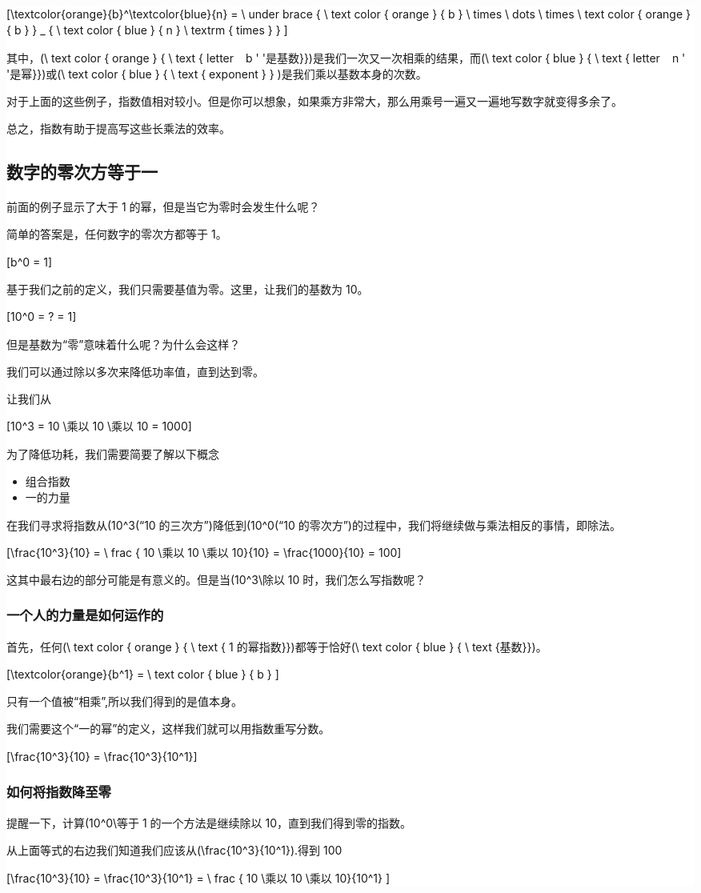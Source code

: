 \[\textcolor{orange}{b}^\textcolor{blue}{n} = \ under brace { \ text color { orange } { b } \ times \ dots \ times \ text color { orange } { b } } _ { \ text color { blue } { n } \ textrm { times } } \]

其中，\(\ text color { orange } { \ text { letter ` ` b ' '是基数}}\)是我们一次又一次相乘的结果，而\(\ text color { blue } { \ text { letter ` ` n ' '是幂}}\)或\(\ text color { blue } { \ text { exponent } } \)是我们乘以基数本身的次数。

对于上面的这些例子，指数值相对较小。但是你可以想象，如果乘方非常大，那么用乘号一遍又一遍地写数字就变得多余了。

总之，指数有助于提高写这些长乘法的效率。

## 数字的零次方等于一

前面的例子显示了大于 1 的幂，但是当它为零时会发生什么呢？

简单的答案是，任何数字的零次方都等于 1。

\[b^0 = 1\]

基于我们之前的定义，我们只需要基值为零。这里，让我们的基数为 10。

\[10^0 = ? = 1\]

但是基数为“零”意味着什么呢？为什么会这样？

我们可以通过除以多次来降低功率值，直到达到零。

让我们从

\[10^3 = 10 \乘以 10 \乘以 10 = 1000\]

为了降低功耗，我们需要简要了解以下概念

*   组合指数
*   一的力量

在我们寻求将指数从\(10^3\(“10 的三次方”)降低到\(10^0\(“10 的零次方”)的过程中，我们将继续做与乘法相反的事情，即除法。

\[\frac{10^3}{10} = \ frac { 10 \乘以 10 \乘以 10}{10} = \frac{1000}{10} = 100\]

这其中最右边的部分可能是有意义的。但是当\(10^3\除以 10 时，我们怎么写指数呢？

### 一个人的力量是如何运作的

首先，任何\(\ text color { orange } { \ text { 1 的幂指数}}\)都等于恰好\(\ text color { blue } { \ text {基数}}\)。

\[\textcolor{orange}{b^1} = \ text color { blue } { b } \]

只有一个值被“相乘”,所以我们得到的是值本身。

我们需要这个“一的幂”的定义，这样我们就可以用指数重写分数。

\[\frac{10^3}{10} = \frac{10^3}{10^1}\]

### 如何将指数降至零

提醒一下，计算\(10^0\等于 1 的一个方法是继续除以 10，直到我们得到零的指数。

从上面等式的右边我们知道我们应该从\(\frac{10^3}{10^1}\).得到 100

\[\frac{10^3}{10} = \frac{10^3}{10^1} = \ frac { 10 \乘以 10 \乘以 10}{10^1} \]

